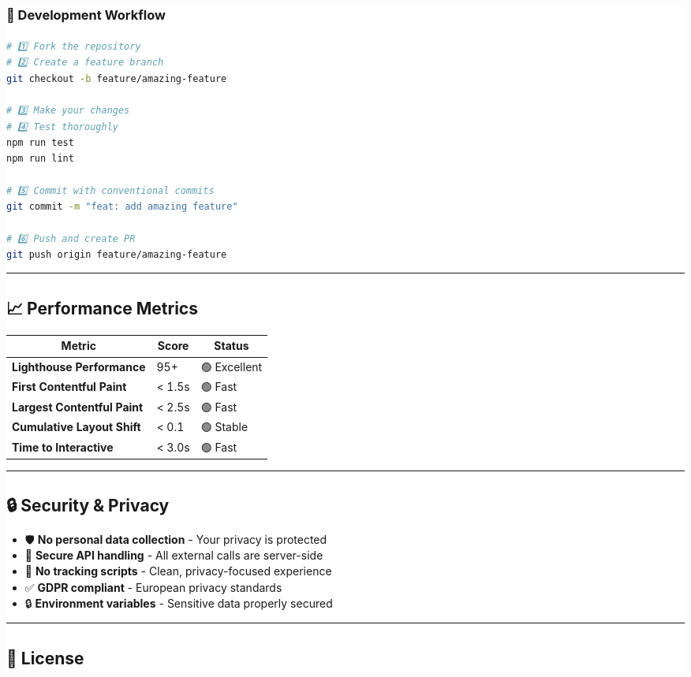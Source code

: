 ### **🚀 Development Workflow**
```bash
# 1️⃣ Fork the repository
# 2️⃣ Create a feature branch
git checkout -b feature/amazing-feature

# 3️⃣ Make your changes
# 4️⃣ Test thoroughly
npm run test
npm run lint

# 5️⃣ Commit with conventional commits
git commit -m "feat: add amazing feature"

# 6️⃣ Push and create PR
git push origin feature/amazing-feature
```

---

## 📈 **Performance Metrics**

<div align="center">

| Metric | Score | Status |
|--------|-------|--------|
| **Lighthouse Performance** | 95+ | 🟢 Excellent |
| **First Contentful Paint** | < 1.5s | 🟢 Fast |
| **Largest Contentful Paint** | < 2.5s | 🟢 Fast |
| **Cumulative Layout Shift** | < 0.1 | 🟢 Stable |
| **Time to Interactive** | < 3.0s | 🟢 Fast |

</div>

---

## 🔒 **Security & Privacy**

- 🛡️ **No personal data collection** - Your privacy is protected
- 🔐 **Secure API handling** - All external calls are server-side
- 🚫 **No tracking scripts** - Clean, privacy-focused experience
- ✅ **GDPR compliant** - European privacy standards
- 🔒 **Environment variables** - Sensitive data properly secured

---

## 📄 **License**
